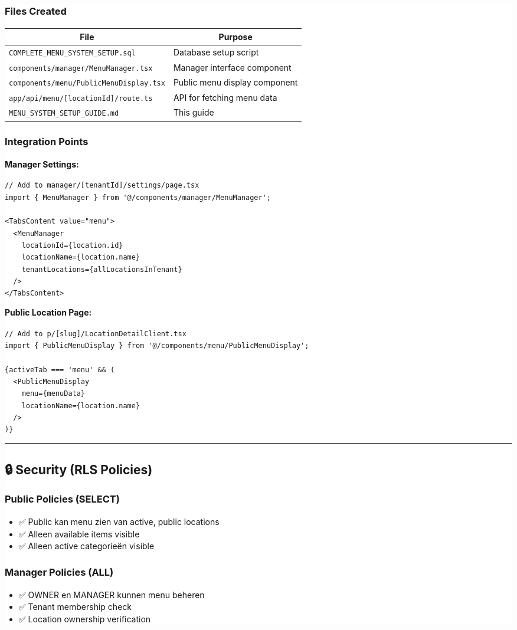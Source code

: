 ### Files Created

| File | Purpose |
|------|---------|
| `COMPLETE_MENU_SYSTEM_SETUP.sql` | Database setup script |
| `components/manager/MenuManager.tsx` | Manager interface component |
| `components/menu/PublicMenuDisplay.tsx` | Public menu display component |
| `app/api/menu/[locationId]/route.ts` | API for fetching menu data |
| `MENU_SYSTEM_SETUP_GUIDE.md` | This guide |

### Integration Points

**Manager Settings:**
```tsx
// Add to manager/[tenantId]/settings/page.tsx
import { MenuManager } from '@/components/manager/MenuManager';

<TabsContent value="menu">
  <MenuManager
    locationId={location.id}
    locationName={location.name}
    tenantLocations={allLocationsInTenant}
  />
</TabsContent>
```

**Public Location Page:**
```tsx
// Add to p/[slug]/LocationDetailClient.tsx
import { PublicMenuDisplay } from '@/components/menu/PublicMenuDisplay';

{activeTab === 'menu' && (
  <PublicMenuDisplay
    menu={menuData}
    locationName={location.name}
  />
)}
```

---

## 🔒 Security (RLS Policies)

### Public Policies (SELECT)
- ✅ Public kan menu zien van active, public locations
- ✅ Alleen available items visible
- ✅ Alleen active categorieën visible

### Manager Policies (ALL)
- ✅ OWNER en MANAGER kunnen menu beheren
- ✅ Tenant membership check
- ✅ Location ownership verification
